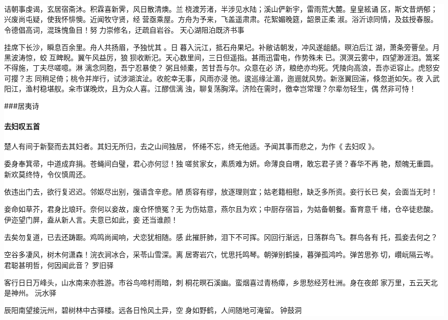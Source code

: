  诘朝事虔谒，玄居宿斋沐。积霖喜新霁，风日散清燠。兰
桡渡芳渚，半涉见水陆；溪山俨新宇，雷雨荒大麓。皇皇絃诵
区，斯文昔炳郁；兴废尚屯疑，使我怀悱懊。近闻牧守贤，经
营亟乘屋。方舟为予来，飞盖遥肃肃。花絮媚晚筵，韶景正柔
淑。浴沂谅同情，及兹授春服。令德倡高词，混珠愧鱼目！努
力崇修名，迂疏自岩谷。
天心湖阻泊既济书事
 
 挂席下长沙，瞬息百余里。舟人共扬眉，予独忧其 。日
暮入沅江，抵石舟果圮。补敝诘朝发，冲风遂龃龉。暝泊后江
湖，萧条旁罾垒。月黑波涛惊，蛟 互睥睨。翼午风益厉，狼
狈收断汜。天心数里间，三日但遥指。甚雨迅雷电，作势殊未
已。溟溟云雾中，四望渺涯泪。篙桨不得施，丁夫尽嗟噫。淋
漓念同胞，吾宁忍暴使？ 粥且倾橐，苦甘吾与尔。众意在必
济，粮绝亦均死。凭陵向高浪，吾亦讵容止。虎怒安可撄？志
同稍足倚；桃令并岸行，试涉湖滨沚。收舵幸无事，风雨亦浸
弛。逡巡缘沚湄，迤逦就风势。新涨翼回湍，倏忽逝如矢。夜
入武阳江，渔村稳堪舣。籴市谋晚炊，且为众人喜。江醪信漓
浊，聊复荡胸滓。济险在需时，徼幸岂常理？尔辈勿轻生，偶
然非可恃！


###居夷诗
#### 去妇叹五首
 
 楚人有间于新娶而去其妇者。其妇无所归，去之山间独居，
怀绻不忘，终无他适。予闻其事而悲之，为作《 去妇叹 》。
 
 委身奉箕帚，中道成弃捐。苍蝇间白璧，君心亦何愆！独
嗟贫家女，素质难为妍。命薄良自喟，敢忘君子贤？春华不再
艳，颓魄无重圆。新欢莫终恃，令仪慎周还。
 
 依违出门去，欲行复迟迟。邻妪尽出别，强语含辛悲。陋
质容有缪，放逐理则宜；姑老籍相慰，缺乏多所资。妾行长已
矣，会面当无时！
 
 妾命如草芥，君身比琅玕。奈何以妾故，废仓怀愤冤？无
为伤姑意，燕尔且为欢；中厨存宿旨，为姑备朝餐。畜育意千
绪，仓卒徒悲酸。伊迩望门屏，盍从新人言。夫意已如此，妾
还当谁颜！
 
 去矣勿复道，已去还踌蹰。鸡鸣尚闻响，犬恋犹相随。感
此摧肝肺，泪下不可挥。冈回行渐远，日落群鸟飞。群鸟各有
托，孤妾去何之？
 
 空谷多凄风，树木何潇森！浣衣涧冰合，采苓山雪深。离
居寄岩穴，忧思托鸣琴。朝弹别鹤操，暮弹孤鸿吟。弹苦思弥
切，巑岏隔云岑。君聪甚明哲，何因闻此音？
罗旧驿
 
 客行日日万峰头，山水南来亦胜游。市谷鸟啼村雨暗，刺
桐花暝石溪幽。蛮烟喜过青杨瘴，乡思愁经芳杜洲。身在夜郎
家万里，五云天北是神州。
沅水驿
 
 辰阳南望接沅州，碧树林中古驿楼。远各日怜风土异，空
身如野鹤，人间随地可淹留。
钟鼓洞
 